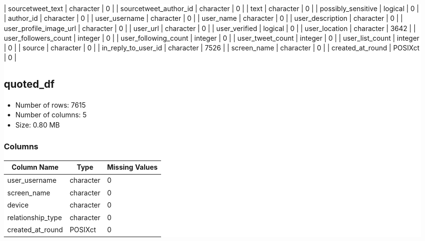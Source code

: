 | sourcetweet_text | character | 0 |
| sourcetweet_author_id | character | 0 |
| text | character | 0 |
| possibly_sensitive | logical | 0 |
| author_id | character | 0 |
| user_username | character | 0 |
| user_name | character | 0 |
| user_description | character | 0 |
| user_profile_image_url | character | 0 |
| user_url | character | 0 |
| user_verified | logical | 0 |
| user_location | character | 3642 |
| user_followers_count | integer | 0 |
| user_following_count | integer | 0 |
| user_tweet_count | integer | 0 |
| user_list_count | integer | 0 |
| source | character | 0 |
| in_reply_to_user_id | character | 7526 |
| screen_name | character | 0 |
| created_at_round | POSIXct | 0 |


## quoted_df

- Number of rows: 7615
- Number of columns: 5
- Size: 0.80 MB

### Columns

| Column Name | Type | Missing Values |
|------------|------|----------------|
| user_username | character | 0 |
| screen_name | character | 0 |
| device | character | 0 |
| relationship_type | character | 0 |
| created_at_round | POSIXct | 0 |
